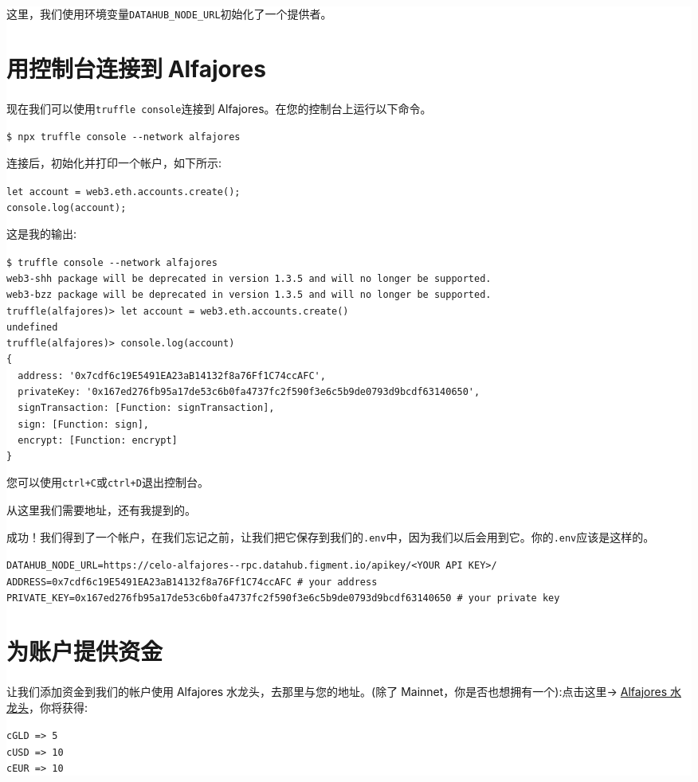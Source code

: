 ```
```

这里，我们使用环境变量`DATAHUB_NODE_URL`初始化了一个提供者。

# 用控制台连接到 Alfajores

现在我们可以使用`truffle console`连接到 Alfajores。在您的控制台上运行以下命令。

```
$ npx truffle console --network alfajores 
```

连接后，初始化并打印一个帐户，如下所示:

```
let account = web3.eth.accounts.create();
console.log(account);
```

这是我的输出:

```
$ truffle console --network alfajores
web3-shh package will be deprecated in version 1.3.5 and will no longer be supported.
web3-bzz package will be deprecated in version 1.3.5 and will no longer be supported.
truffle(alfajores)> let account = web3.eth.accounts.create()
undefined
truffle(alfajores)> console.log(account)
{
  address: '0x7cdf6c19E5491EA23aB14132f8a76Ff1C74ccAFC',
  privateKey: '0x167ed276fb95a17de53c6b0fa4737fc2f590f3e6c5b9de0793d9bcdf63140650',
  signTransaction: [Function: signTransaction],
  sign: [Function: sign],
  encrypt: [Function: encrypt]
} 
```

您可以使用`ctrl+C`或`ctrl+D`退出控制台。

从这里我们需要地址，还有我提到的。

成功！我们得到了一个帐户，在我们忘记之前，让我们把它保存到我们的`.env`中，因为我们以后会用到它。你的`.env`应该是这样的。

```
DATAHUB_NODE_URL=https://celo-alfajores--rpc.datahub.figment.io/apikey/<YOUR API KEY>/
ADDRESS=0x7cdf6c19E5491EA23aB14132f8a76Ff1C74ccAFC # your address
PRIVATE_KEY=0x167ed276fb95a17de53c6b0fa4737fc2f590f3e6c5b9de0793d9bcdf63140650 # your private key 
```

# 为账户提供资金

让我们添加资金到我们的帐户使用 Alfajores 水龙头，去那里与您的地址。(除了 Mainnet，你是否也想拥有一个):点击这里-> [Alfajores 水龙头](https://celo.org/developers/faucet)，你将获得:

```
cGLD => 5
cUSD => 10
cEUR => 10 
```
